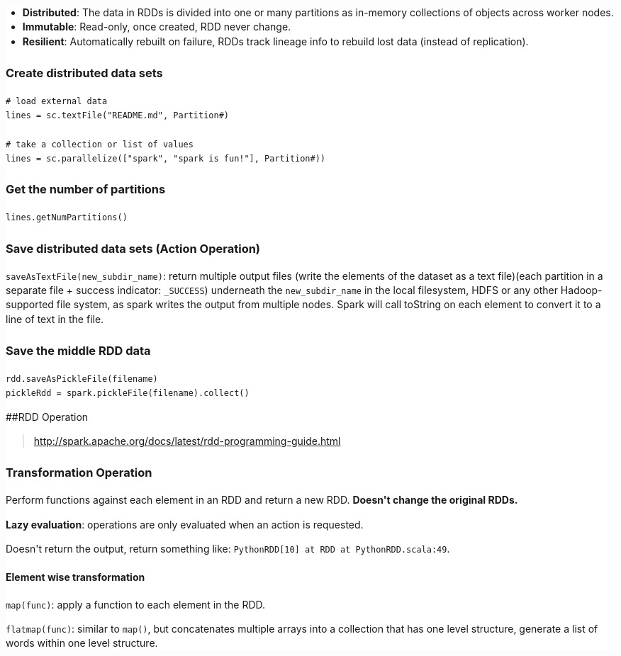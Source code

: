 - **Distributed**: The data in RDDs is divided into one or many partitions as in-memory collections of objects across worker nodes.
- **Immutable**: Read-only, once created, RDD never change.
- **Resilient**: Automatically rebuilt on failure, RDDs track lineage info to rebuild lost data (instead of replication).

### Create distributed data sets

```
# load external data
lines = sc.textFile("README.md", Partition#)

# take a collection or list of values
lines = sc.parallelize(["spark", "spark is fun!"], Partition#))
```

### Get the number of partitions

```
lines.getNumPartitions()
```

### Save distributed data sets (Action Operation)

`saveAsTextFile(new_subdir_name)`: return multiple output files (write the elements of the dataset as a text file)(each partition in a separate file + success indicator: `_SUCCESS`) underneath the `new_subdir_name`  in the local filesystem, HDFS or any other Hadoop-supported file system, as spark writes the output from multiple nodes. Spark will call toString on each element to convert it to a line of text in the file.

### Save the middle RDD data

```
rdd.saveAsPickleFile(filename)
pickleRdd = spark.pickleFile(filename).collect()
```

##RDD Operation

> <http://spark.apache.org/docs/latest/rdd-programming-guide.html>

### Transformation Operation

Perform functions against each element in an RDD and return a new RDD. **Doesn't change the original RDDs.**

**Lazy evaluation**: operations are only evaluated when an action is requested.

Doesn't return the output, return something like: `PythonRDD[10] at RDD at PythonRDD.scala:49`.

#### Element wise transformation

`map(func)`: apply a function to each element in the RDD.

`flatmap(func)`: similar to `map()`, but concatenates multiple arrays into a collection that has one level structure, generate a list of words within one level structure.
